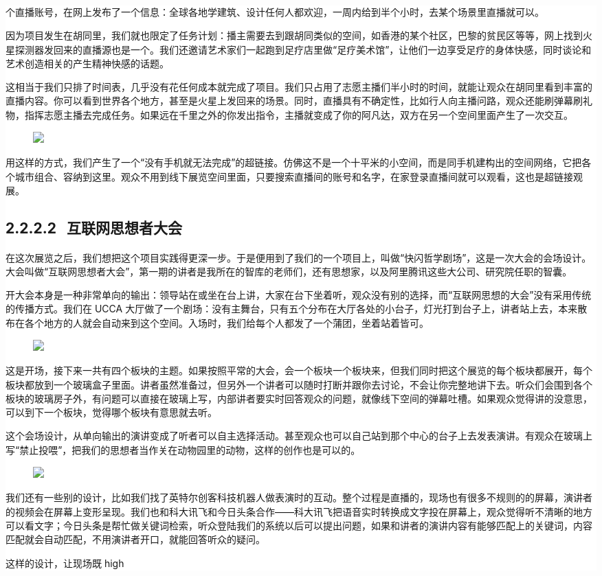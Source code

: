 个直播账号，在网上发布了一个信息：全球各地学建筑、设计任何人都欢迎，一周内给到半个小时，去某个场景里直播就可以。</p><p>因为项目发生在胡同里，我们就也限定了任务计划：播主需要去到跟胡同类似的空间，如香港的某个社区，巴黎的贫民区等等，网上找到火星探测器发回来的直播源也是一个。我们还邀请艺术家们一起跑到足疗店里做“足疗美术馆”，让他们一边享受足疗的身体快感，同时谈论和艺术创造相关的产生精神快感的话题。</p><p>这相当于我们只排了时间表，几乎没有花任何成本就完成了项目。我们只占用了志愿主播们半小时的时间，就能让观众在胡同里看到丰富的直播内容。你可以看到世界各个地方，甚至是火星上发回来的场景。同时，直播具有不确定性，比如行人向主播问路，观众还能刷弹幕刷礼物，指挥志愿主播去完成任务。如果远在千里之外的你发出指令，主播就变成了你的阿凡达，双方在另一个空间里面产生了一次交互。</p><figure class="image"><img src="https://assets.matters.news/embed/b868283b-cd7c-41f7-aa06-db2743f05020.jpeg" data-asset-id="b868283b-cd7c-41f7-aa06-db2743f05020" referrerpolicy="no-referrer"><figcaption><span></span></figcaption></figure><p>用这样的方式，我们产生了一个“没有手机就无法完成”的超链接。仿佛这不是一个十平米的小空间，而是同手机建构出的空间网络，它把各个城市组合、容纳到这里。观众不用到线下展览空间里面，只要搜索直播间的账号和名字，在家登录直播间就可以观看，这也是超链接观展。</p><h2><strong>2.2.2.2 </strong>  <strong>互联网思想者大会</strong></h2><p>在这次展览之后，我们想把这个项目实践得更深一步。于是便用到了我们的一个项目上，叫做“快闪哲学剧场”，这是一次大会的会场设计。大会叫做“互联网思想者大会”，第一期的讲者是我所在的智库的老师们，还有思想家，以及阿里腾讯这些大公司、研究院任职的智囊。</p><p>开大会本身是一种非常单向的输出：领导站在或坐在台上讲，大家在台下坐着听，观众没有别的选择，而“互联网思想的大会”没有采用传统的传播方式。我们在 UCCA 大厅做了一个剧场：没有主舞台，只有五个分布在大厅各处的小台子，灯光打到台子上，讲者站上去，本来散布在各个地方的人就会自动来到这个空间。入场时，我们给每个人都发了一个蒲团，坐着站着皆可。</p><figure class="image"><img src="https://assets.matters.news/embed/ace8b398-ee3d-4dd4-a071-227c57763796.jpeg" data-asset-id="ace8b398-ee3d-4dd4-a071-227c57763796" referrerpolicy="no-referrer"><figcaption><span></span></figcaption></figure><p>这是开场，接下来一共有四个板块的主题。如果按照平常的大会，会一个板块一个板块来，但我们同时把这个展览的每个板块都展开，每个板块都放到一个玻璃盒子里面。讲者虽然准备过，但另外一个讲者可以随时打断并跟你去讨论，不会让你完整地讲下去。听众们会围到各个板块的玻璃房子外，有问题可以直接在玻璃上写，内部讲者要实时回答观众的问题，就像线下空间的弹幕吐槽。如果观众觉得讲的没意思，可以到下一个板块，觉得哪个板块有意思就去听。</p><p>这个会场设计，从单向输出的演讲变成了听者可以自主选择活动。甚至观众也可以自己站到那个中心的台子上去发表演讲。有观众在玻璃上写“禁止投喂”，把我们的思想者当作关在动物园里的动物，这样的创作也是可以的。</p><figure class="image"><img src="https://assets.matters.news/embed/cb7a4450-25c5-4fd5-8e41-890a3654cec8.jpeg" data-asset-id="cb7a4450-25c5-4fd5-8e41-890a3654cec8" referrerpolicy="no-referrer"><figcaption><span></span></figcaption></figure><p>我们还有一些别的设计，比如我们找了英特尔创客科技机器人做表演时的互动。整个过程是直播的，现场也有很多不规则的的屏幕，演讲者的视频会在屏幕上变形呈现。我们也和科大讯飞和今日头条合作——科大讯飞把语音实时转换成文字投在屏幕上，观众觉得听不清晰的地方可以看文字；今日头条是帮忙做关键词检索，听众登陆我们的系统以后可以提出问题，如果和讲者的演讲内容有能够匹配上的关键词，内容匹配就会自动匹配，不用演讲者开口，就能回答听众的疑问。</p><p>这样的设计，让现场既 high